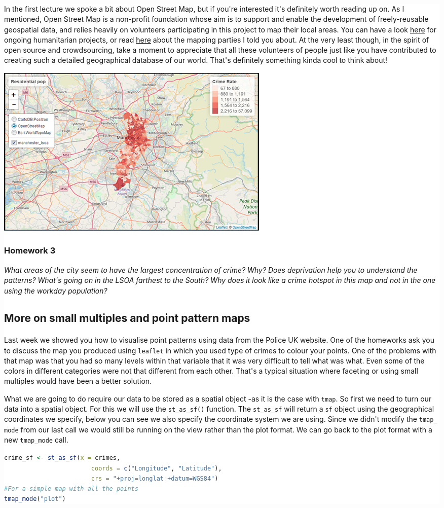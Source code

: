 In the first lecture we spoke a bit about Open Street Map, but if you're interested it's definitely worth reading up on. As I mentioned, Open Street Map is a non-profit foundation whose aim is to support and enable the development of freely-reusable geospatial data, and relies heavily on volunteers participating in this project to map their local areas. You can have a look [here](https://www.hotosm.org/get-involved/disaster-mapping) for ongoing humanitarian projects, or read [here](https://wiki.openstreetmap.org/wiki/Mapping_parties) about the mapping parties I told you about. At the very least though, in the spirit of open source and crowdsourcing, take a moment to appreciate that all these volunteers of people just like you have contributed to creating such a detailed geographical database of our world. That's definitely something kinda cool to think about! 

![](img/shiftingbasemap.png)

### Homework 3

*What areas of the city seem to have the largest concentration of crime? Why? Does deprivation help you to understand the patterns? What's going on in the LSOA farthest to the South? Why does it look like a crime hotspot in this map and not in the one using the workday population?*

## More on small multiples and point pattern maps

Last week we showed you how to visualise point patterns using data from the Police UK website. One of the homeworks ask you to discuss the map you produced using `leaflet` in which you used type of crimes to colour your points. One of the problems with that map was that you had so many levels within that variable that it was very difficult to tell what was what. Even some of the colors in different categories were not that different from each other. That's a typical situation where faceting or using small multiples would have been a better solution.

What we are going to do require our data to be stored as a spatial object -as it is the case with `tmap`. So first we need to turn our data into a spatial object. For this we will use the `st_as_sf()` function. The `st_as_sf` will return a `sf` object using the geographical coordinates we specify, below you can see we also specify the coordinate system we are using. Since we didn't modify the `tmap_mode` from our last call we would still be running on the view rather than the plot format. We can go back to the plot format with a new `tmap_mode` call.


```r
crime_sf <- st_as_sf(x = crimes, 
                        coords = c("Longitude", "Latitude"),
                        crs = "+proj=longlat +datum=WGS84")
#For a simple map with all the points
tmap_mode("plot")
```
